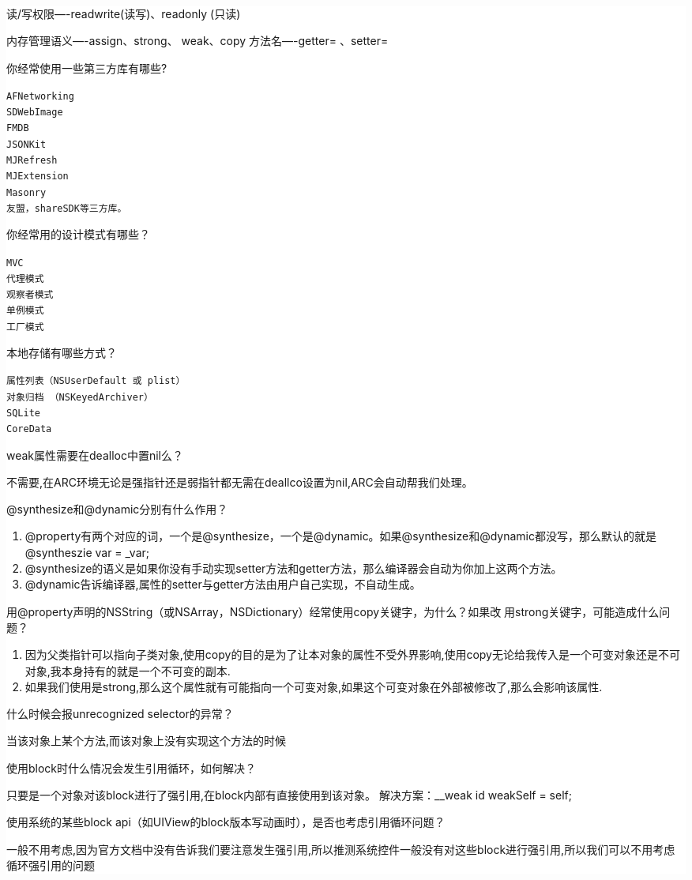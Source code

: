 读/写权限—-readwrite(读写)、readonly (只读)

内存管理语义—-assign、strong、 weak、copy
方法名—-getter= 、setter=

你经常使用一些第三方库有哪些?

	AFNetworking
	SDWebImage
	FMDB
	JSONKit
	MJRefresh
	MJExtension
	Masonry
	友盟，shareSDK等三方库。

你经常用的设计模式有哪些？

	MVC
	代理模式
	观察者模式
	单例模式
	工厂模式

本地存储有哪些方式？

	属性列表（NSUserDefault 或 plist）
	对象归档 （NSKeyedArchiver）
	SQLite
	CoreData

weak属性需要在dealloc中置nil么？

不需要,在ARC环境无论是强指针还是弱指针都无需在deallco设置为nil,ARC会自动帮我们处理。

@synthesize和@dynamic分别有什么作用？

1. @property有两个对应的词，一个是@synthesize，一个是@dynamic。如果@synthesize和@dynamic都没写，那么默认的就是@syntheszie var = _var;
2. @synthesize的语义是如果你没有手动实现setter方法和getter方法，那么编译器会自动为你加上这两个方法。
3. @dynamic告诉编译器,属性的setter与getter方法由用户自己实现，不自动生成。

用@property声明的NSString（或NSArray，NSDictionary）经常使用copy关键字，为什么？如果改
用strong关键字，可能造成什么问题？

1. 因为父类指针可以指向子类对象,使用copy的目的是为了让本对象的属性不受外界影响,使用copy无论给我传入是一个可变对象还是不可对象,我本身持有的就是一个不可变的副本.
2. 如果我们使用是strong,那么这个属性就有可能指向一个可变对象,如果这个可变对象在外部被修改了,那么会影响该属性.

什么时候会报unrecognized selector的异常？

当该对象上某个方法,而该对象上没有实现这个方法的时候

使用block时什么情况会发生引用循环，如何解决？

只要是一个对象对该block进行了强引用,在block内部有直接使用到该对象。
解决方案：__weak id weakSelf = self;

使用系统的某些block api（如UIView的block版本写动画时），是否也考虑引用循环问题？

一般不用考虑,因为官方文档中没有告诉我们要注意发生强引用,所以推测系统控件一般没有对这些block进行强引用,所以我们可以不用考虑循环强引用的问题
